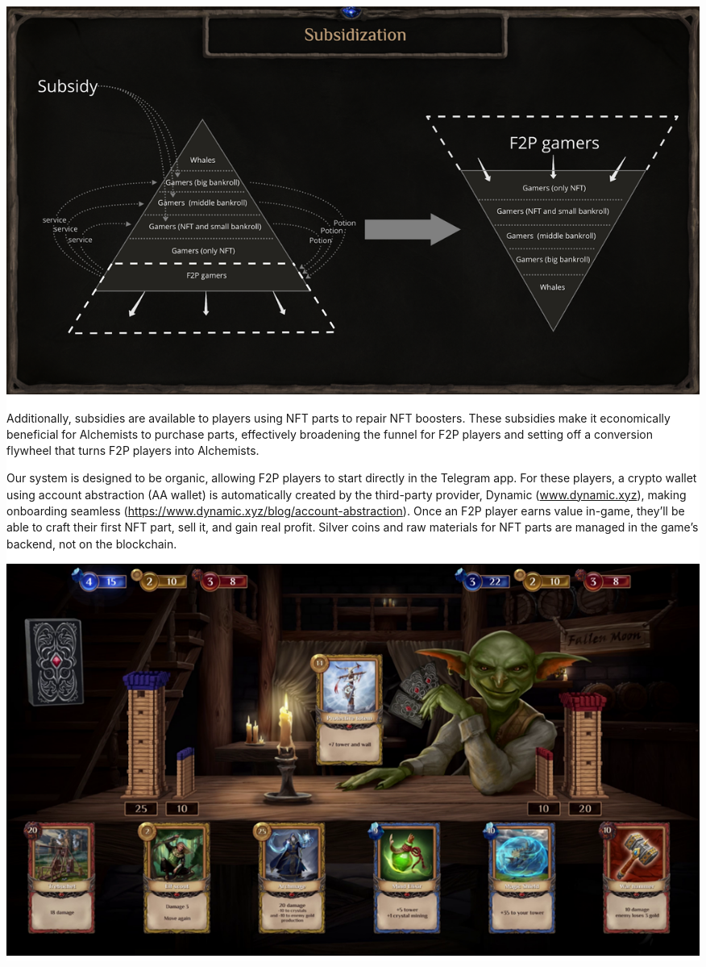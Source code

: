 ![](images/defi20.2x.png)

Additionally, subsidies are available to players using NFT parts to repair NFT boosters. These subsidies make it economically beneficial for Alchemists to purchase parts, effectively broadening the funnel for F2P players and setting off a conversion flywheel that turns F2P players into Alchemists.

Our system is designed to be organic, allowing F2P players to start directly in the Telegram app. For these players, a crypto wallet using account abstraction (AA wallet) is automatically created by the third-party provider, Dynamic (www.dynamic.xyz), making onboarding seamless (https://www.dynamic.xyz/blog/account-abstraction). Once an F2P player earns value in-game, they’ll be able to craft their first NFT part, sell it, and gain real profit. Silver coins and raw materials for NFT parts are managed in the game’s backend, not on the blockchain.

![](images/defi21.2x.png)

